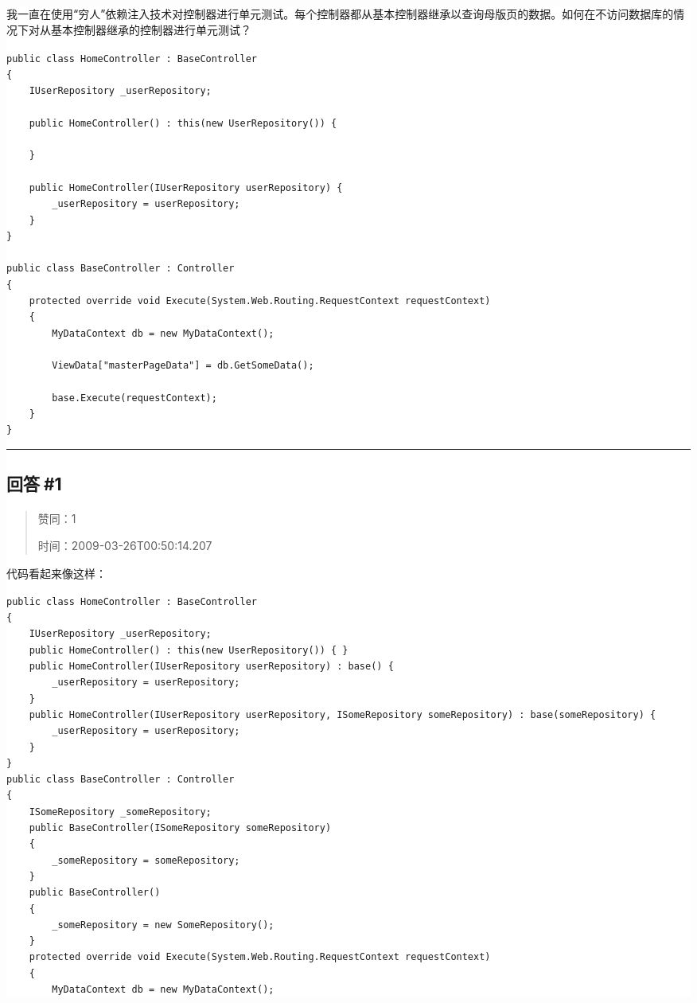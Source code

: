 我一直在使用“穷人”依赖注入技术对控制器进行单元测试。每个控制器都从基本控制器继承以查询母版页的数据。如何在不访问数据库的情况下对从基本控制器继承的控制器进行单元测试？

```
public class HomeController : BaseController
{
    IUserRepository _userRepository;

    public HomeController() : this(new UserRepository()) {

    }

    public HomeController(IUserRepository userRepository) {
        _userRepository = userRepository;
    }
}

public class BaseController : Controller
{
    protected override void Execute(System.Web.Routing.RequestContext requestContext)
    {
        MyDataContext db = new MyDataContext();

        ViewData["masterPageData"] = db.GetSomeData();

        base.Execute(requestContext);
    }
} 
```

* * *

## 回答 #1

> 赞同：1
> 
> 时间：2009-03-26T00:50:14.207

代码看起来像这样：

```
public class HomeController : BaseController
{
    IUserRepository _userRepository;
    public HomeController() : this(new UserRepository()) { }
    public HomeController(IUserRepository userRepository) : base() {
        _userRepository = userRepository;
    }
    public HomeController(IUserRepository userRepository, ISomeRepository someRepository) : base(someRepository) {
        _userRepository = userRepository;
    }
}
public class BaseController : Controller
{
    ISomeRepository _someRepository;
    public BaseController(ISomeRepository someRepository)
    {
        _someRepository = someRepository;
    }
    public BaseController()
    {
        _someRepository = new SomeRepository();
    }
    protected override void Execute(System.Web.Routing.RequestContext requestContext)
    {
        MyDataContext db = new MyDataContext();
```